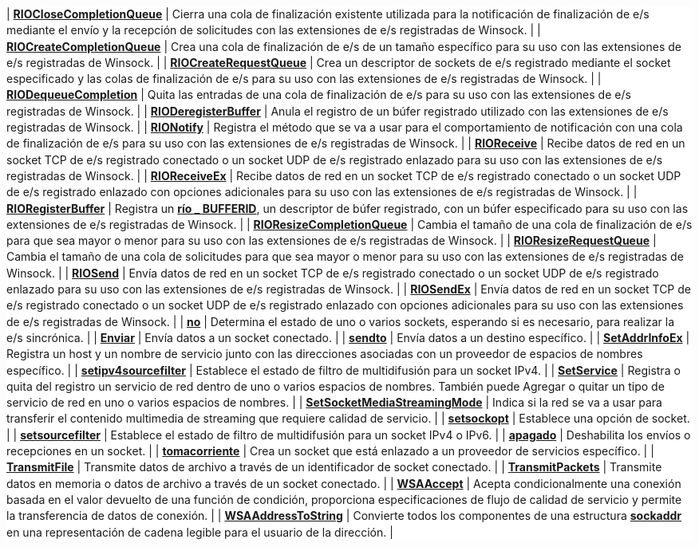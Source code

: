 | [**RIOCloseCompletionQueue**](/previous-versions/windows/desktop/legacy/hh448837(v=vs.85)) | Cierra una cola de finalización existente utilizada para la notificación de finalización de e/s mediante el envío y la recepción de solicitudes con las extensiones de e/s registradas de Winsock. |
| [**RIOCreateCompletionQueue**](/windows/win32/api/mswsock/nc-mswsock-lpfn_riodequeuecompletion) | Crea una cola de finalización de e/s de un tamaño específico para su uso con las extensiones de e/s registradas de Winsock. |
| [**RIOCreateRequestQueue**](/windows/win32/api/mswsock/nc-mswsock-lpfn_riocreaterequestqueue) | Crea un descriptor de sockets de e/s registrado mediante el socket especificado y las colas de finalización de e/s para su uso con las extensiones de e/s registradas de Winsock. |
| [**RIODequeueCompletion**](/windows/win32/api/mswsock/nc-mswsock-lpfn_riodequeuecompletion) | Quita las entradas de una cola de finalización de e/s para su uso con las extensiones de e/s registradas de Winsock. |
| [**RIODeregisterBuffer**](/windows/win32/api/mswsock/nc-mswsock-lpfn_rioderegisterbuffer) | Anula el registro de un búfer registrado utilizado con las extensiones de e/s registradas de Winsock. |
| [**RIONotify**](/windows/win32/api/mswsock/nc-mswsock-lpfn_rionotify) | Registra el método que se va a usar para el comportamiento de notificación con una cola de finalización de e/s para su uso con las extensiones de e/s registradas de Winsock. |
| [**RIOReceive**](/windows/win32/api/mswsock/nc-mswsock-lpfn_rioreceive) | Recibe datos de red en un socket TCP de e/s registrado conectado o un socket UDP de e/s registrado enlazado para su uso con las extensiones de e/s registradas de Winsock. |
| [**RIOReceiveEx**](/windows/win32/api/mswsock/nc-mswsock-lpfn_rioreceiveex) | Recibe datos de red en un socket TCP de e/s registrado conectado o un socket UDP de e/s registrado enlazado con opciones adicionales para su uso con las extensiones de e/s registradas de Winsock. |
| [**RIORegisterBuffer**](/previous-versions/windows/desktop/legacy/hh437199(v=vs.85)) | Registra un [**río \_ BUFFERID**](rio-bufferid.md), un descriptor de búfer registrado, con un búfer especificado para su uso con las extensiones de e/s registradas de Winsock. |
| [**RIOResizeCompletionQueue**](/previous-versions/windows/desktop/legacy/hh437202(v=vs.85)) | Cambia el tamaño de una cola de finalización de e/s para que sea mayor o menor para su uso con las extensiones de e/s registradas de Winsock. |
| [**RIOResizeRequestQueue**](/previous-versions/windows/desktop/legacy/hh437204(v=vs.85)) | Cambia el tamaño de una cola de solicitudes para que sea mayor o menor para su uso con las extensiones de e/s registradas de Winsock. |
| [**RIOSend**](/windows/win32/api/mswsock/nc-mswsock-lpfn_riosend) | Envía datos de red en un socket TCP de e/s registrado conectado o un socket UDP de e/s registrado enlazado para su uso con las extensiones de e/s registradas de Winsock. |
| [**RIOSendEx**](/previous-versions/windows/desktop/legacy/hh437216(v=vs.85)) | Envía datos de red en un socket TCP de e/s registrado conectado o un socket UDP de e/s registrado enlazado con opciones adicionales para su uso con las extensiones de e/s registradas de Winsock. |
| [**no**](/windows/win32/api/Winsock2/nf-winsock2-select) | Determina el estado de uno o varios sockets, esperando si es necesario, para realizar la e/s sincrónica. |
| [**Enviar**](/windows/win32/api/Winsock2/nf-winsock2-send) | Envía datos a un socket conectado. |
| [**sendto**](/windows/win32/api/winsock/nf-winsock-sendto) | Envía datos a un destino específico. |
| [**SetAddrInfoEx**](/windows/win32/api/Ws2tcpip/nf-ws2tcpip-setaddrinfoexa) | Registra un host y un nombre de servicio junto con las direcciones asociadas con un proveedor de espacios de nombres específico. |
| [**setipv4sourcefilter**](/windows/win32/api/Ws2tcpip/nf-ws2tcpip-setipv4sourcefilter) | Establece el estado de filtro de multidifusión para un socket IPv4. |
| [**SetService**](/windows/win32/api/Nspapi/nf-nspapi-setservicea) | Registra o quita del registro un servicio de red dentro de uno o varios espacios de nombres. También puede Agregar o quitar un tipo de servicio de red en uno o varios espacios de nombres. |
| [**SetSocketMediaStreamingMode**](/windows/win32/api/Socketapi/nf-socketapi-setsocketmediastreamingmode) | Indica si la red se va a usar para transferir el contenido multimedia de streaming que requiere calidad de servicio. |
| [**setsockopt**](/windows/win32/api/winsock/nf-winsock-setsockopt) | Establece una opción de socket. |
| [**setsourcefilter**](/windows/win32/api/Ws2tcpip/nf-ws2tcpip-setsourcefilter) | Establece el estado de filtro de multidifusión para un socket IPv4 o IPv6. |
| [**apagado**](/windows/win32/api/winsock/nf-winsock-shutdown) | Deshabilita los envíos o recepciones en un socket. |
| [**tomacorriente**](/windows/win32/api/Winsock2/nf-winsock2-socket) | Crea un socket que está enlazado a un proveedor de servicios específico. |
| [**TransmitFile**](/windows/win32/api/mswsock/nf-mswsock-transmitfile) | Transmite datos de archivo a través de un identificador de socket conectado. |
| [**TransmitPackets**](/windows/win32/api/Mswsock/nc-mswsock-lpfn_transmitpackets) | Transmite datos en memoria o datos de archivo a través de un socket conectado. |
| [**WSAAccept**](/windows/win32/api/Winsock2/nf-winsock2-wsaaccept) | Acepta condicionalmente una conexión basada en el valor devuelto de una función de condición, proporciona especificaciones de flujo de calidad de servicio y permite la transferencia de datos de conexión. |
| [**WSAAddressToString**](/windows/win32/api/Winsock2/nf-winsock2-wsaaddresstostringa) | Convierte todos los componentes de una estructura [**sockaddr**](sockaddr-2.md) en una representación de cadena legible para el usuario de la dirección. |